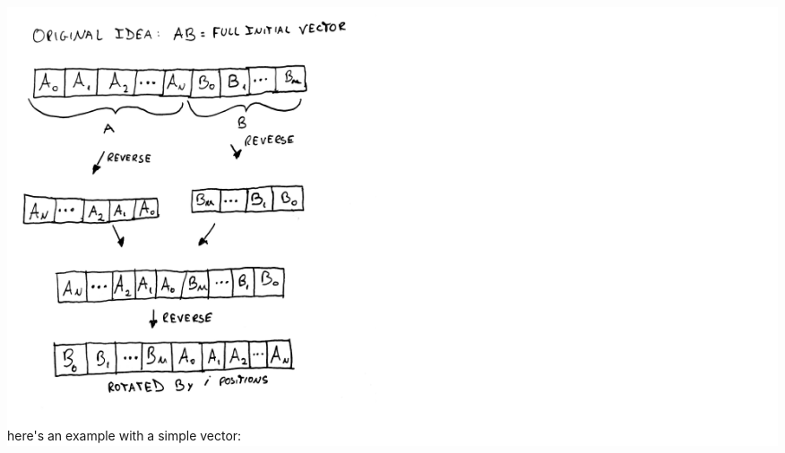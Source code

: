 <img src="/content/images/images/img1.jpeg" height="450"/>
</div>

here's an example with a simple vector:
